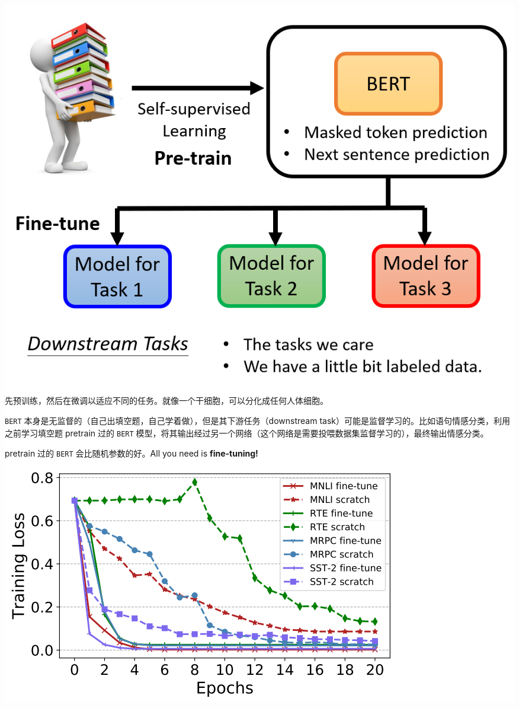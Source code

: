 ![](imgs/BERT5.png)

先预训练，然后在微调以适应不同的任务。就像一个干细胞，可以分化成任何人体细胞。

`BERT` 本身是无监督的（自己出填空题，自己学着做），但是其下游任务（downstream task）可能是监督学习的。比如语句情感分类，利用之前学习填空题 pretrain
过的 `BERT` 模型，将其输出经过另一个网络（这个网络是需要投喂数据集监督学习的），最终输出情感分类。

pretrain 过的 `BERT` 会比随机参数的好。All you need is **fine-tuning!**

![](imgs/BERT7.png)
